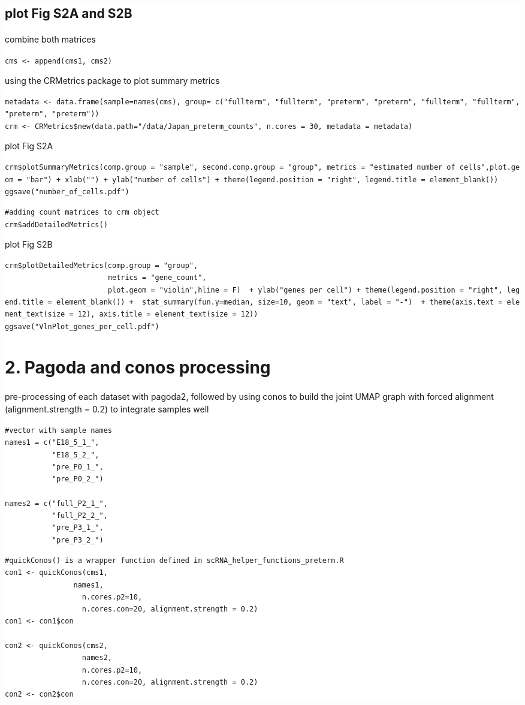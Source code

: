 
## plot Fig S2A and S2B
combine both matrices
```{r}
cms <- append(cms1, cms2)
```

using the CRMetrics package to plot summary metrics
```{r}
metadata <- data.frame(sample=names(cms), group= c("fullterm", "fullterm", "preterm", "preterm", "fullterm", "fullterm", "preterm", "preterm"))
crm <- CRMetrics$new(data.path="/data/Japan_preterm_counts", n.cores = 30, metadata = metadata)
```

plot Fig S2A
```{r, fig.width=5, fig.height=3}
crm$plotSummaryMetrics(comp.group = "sample", second.comp.group = "group", metrics = "estimated number of cells",plot.geom = "bar") + xlab("") + ylab("number of cells") + theme(legend.position = "right", legend.title = element_blank())
ggsave("number_of_cells.pdf")
```
```{r}
#adding count matrices to crm object
crm$addDetailedMetrics()
```

plot Fig S2B
```{r, fig.width=6}
crm$plotDetailedMetrics(comp.group = "group",
                        metrics = "gene_count", 
                        plot.geom = "violin",hline = F)  + ylab("genes per cell") + theme(legend.position = "right", legend.title = element_blank()) +  stat_summary(fun.y=median, size=10, geom = "text", label = "-")  + theme(axis.text = element_text(size = 12), axis.title = element_text(size = 12))
ggsave("VlnPlot_genes_per_cell.pdf")
```


# 2. Pagoda and conos processing
pre-processing of each dataset with pagoda2, followed by using conos to build the joint UMAP graph with forced alignment (alignment.strength = 0.2) to integrate samples well
```{r}
#vector with sample names 
names1 = c("E18_5_1_",
           "E18_5_2_",
           "pre_P0_1_",
           "pre_P0_2_")

names2 = c("full_P2_1_",
           "full_P2_2_",
           "pre_P3_1_",
           "pre_P3_2_")
```

```{r, eval=FALSE}
#quickConos() is a wrapper function defined in scRNA_helper_functions_preterm.R
con1 <- quickConos(cms1,
                names1,
                  n.cores.p2=10,
                  n.cores.con=20, alignment.strength = 0.2)
con1 <- con1$con

con2 <- quickConos(cms2,
                  names2,
                  n.cores.p2=10,
                  n.cores.con=20, alignment.strength = 0.2)
con2 <- con2$con

```